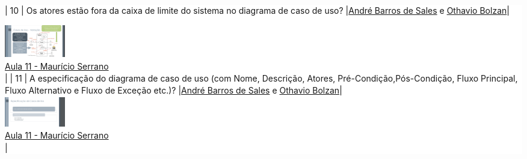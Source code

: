 | 10 | Os atores estão fora da caixa de limite do sistema no diagrama de caso de uso?   |[André Barros de Sales](https://sigaa.unb.br/sigaa/public/docente/portal.jsf?siape=1314342) e [Othavio Bolzan](https://github.com/bolzanMG)|<div><img src="..\..\assets\lventrega3\plano5.png" alt="Referência do item" width="100px"><br><a href="https://aprender3.unb.br/pluginfile.php/3096118/mod_resource/content/1/Requisitos%20-%20Aula%20013a.pdf">Aula 11 - Maurício Serrano</a></div> |
| 11 | A especificação do diagrama de caso de uso (com Nome, Descrição, Atores, Pré-Condição,Pós-Condição, Fluxo Principal, Fluxo Alternativo e Fluxo de Exceção etc.)? |[André Barros de Sales](https://sigaa.unb.br/sigaa/public/docente/portal.jsf?siape=1314342) e [Othavio Bolzan](https://github.com/bolzanMG)|<div><img src="..\..\assets\lventrega3\plano6.png" alt="Referência do item" width="100px"><br><a href="https://aprender3.unb.br/pluginfile.php/3096118/mod_resource/content/1/Requisitos%20-%20Aula%20013a.pdf">Aula 11 - Maurício Serrano</a></div> |